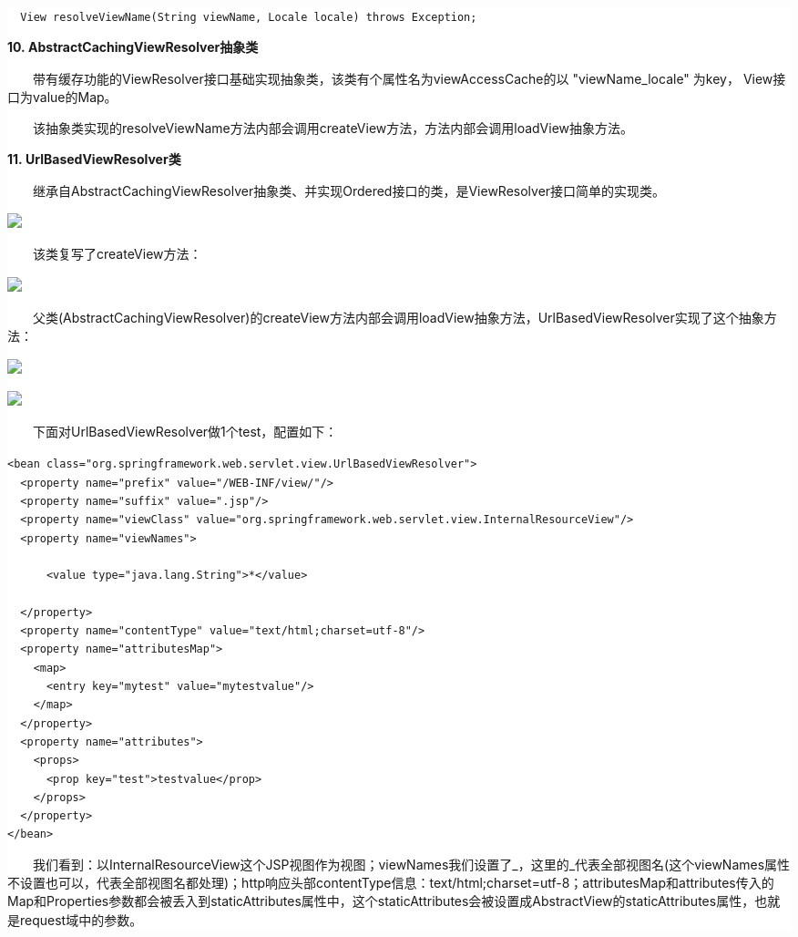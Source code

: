 ```
  View resolveViewName(String viewName, Locale locale) throws Exception;
```

**10. AbstractCachingViewResolver抽象类**

　　带有缓存功能的ViewResolver接口基础实现抽象类，该类有个属性名为viewAccessCache的以 "viewName_locale" 为key， View接口为value的Map。

　　该抽象类实现的resolveViewName方法内部会调用createView方法，方法内部会调用loadView抽象方法。

**11. UrlBasedViewResolver类**

　　继承自AbstractCachingViewResolver抽象类、并实现Ordered接口的类，是ViewResolver接口简单的实现类。

![](https://images0.cnblogs.com/i/411512/201406/102341126705605.png)

　　该类复写了createView方法：

![](https://images0.cnblogs.com/i/411512/201406/102349273585708.png)

　　父类(AbstractCachingViewResolver)的createView方法内部会调用loadView抽象方法，UrlBasedViewResolver实现了这个抽象方法：

![](https://images0.cnblogs.com/i/411512/201406/110037187498815.png)

![](https://images0.cnblogs.com/i/411512/201406/110043510779523.png)

　　下面对UrlBasedViewResolver做1个test，配置如下：

```
<bean class="org.springframework.web.servlet.view.UrlBasedViewResolver">
  <property name="prefix" value="/WEB-INF/view/"/>
  <property name="suffix" value=".jsp"/>
  <property name="viewClass" value="org.springframework.web.servlet.view.InternalResourceView"/>
  <property name="viewNames">

      <value type="java.lang.String">*</value>  

  </property>  
  <property name="contentType" value="text/html;charset=utf-8"/>
  <property name="attributesMap">
    <map>
      <entry key="mytest" value="mytestvalue"/>
    </map>
  </property>
  <property name="attributes">
    <props>
      <prop key="test">testvalue</prop>
    </props>
  </property>
</bean>

```

　　我们看到：以InternalResourceView这个JSP视图作为视图；viewNames我们设置了_，这里的_代表全部视图名(这个viewNames属性不设置也可以，代表全部视图名都处理)；http响应头部contentType信息：text/html;charset=utf-8；attributesMap和attributes传入的Map和Properties参数都会被丢入到staticAttributes属性中，这个staticAttributes会被设置成AbstractView的staticAttributes属性，也就是request域中的参数。
